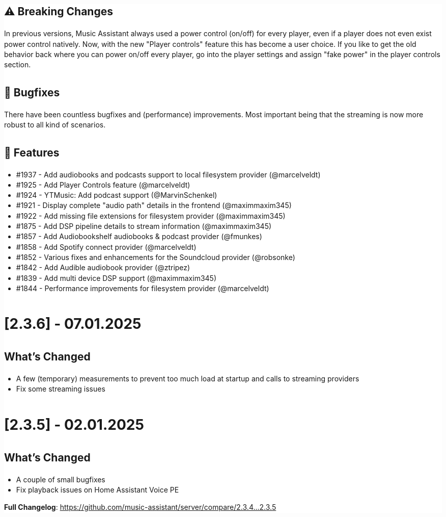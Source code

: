 
## ⚠ Breaking Changes

In previous versions, Music Assistant always used a power control (on/off) for every player, even if a player does not even exist power control natively. Now, with the new "Player controls" feature this has become a user choice. If you like to get the old behavior back where you can power on/off every player, go into the player settings and assign "fake power" in the player controls section.


## 🐛 Bugfixes

There have been countless bugfixes and (performance) improvements. Most important being that the streaming is now more robust to all kind of scenarios.


## 🚀 Features

- #1937 - Add audiobooks and podcasts support to local filesystem provider (@marcelveldt)
- #1925 - Add Player Controls feature (@marcelveldt)
- #1924 - YTMusic: Add podcast support (@MarvinSchenkel)
- #1921 - Display complete "audio path" details in the frontend (@maximmaxim345)
- #1922 - Add missing file extensions for filesystem provider (@maximmaxim345)
- #1875 - Add DSP pipeline details to stream information (@maximmaxim345)
- #1857 - Add Audiobookshelf audiobooks & podcast provider (@fmunkes)
- #1858 - Add Spotify connect provider (@marcelveldt)
- #1852 - Various fixes and enhancements for the Soundcloud provider (@robsonke)
- #1842 - Add Audible audiobook provider (@ztripez)
- #1839 - Add multi device DSP support (@maximmaxim345)
- #1844 - Performance improvements for filesystem provider (@marcelveldt)





# [2.3.6] - 07.01.2025

## What’s Changed

* A few (temporary) measurements to prevent too much load at startup and calls to streaming providers
* Fix some streaming issues


# [2.3.5] - 02.01.2025

## What’s Changed

* A couple of small bugfixes
* Fix playback issues on Home Assistant Voice PE

**Full Changelog**: https://github.com/music-assistant/server/compare/2.3.4...2.3.5
